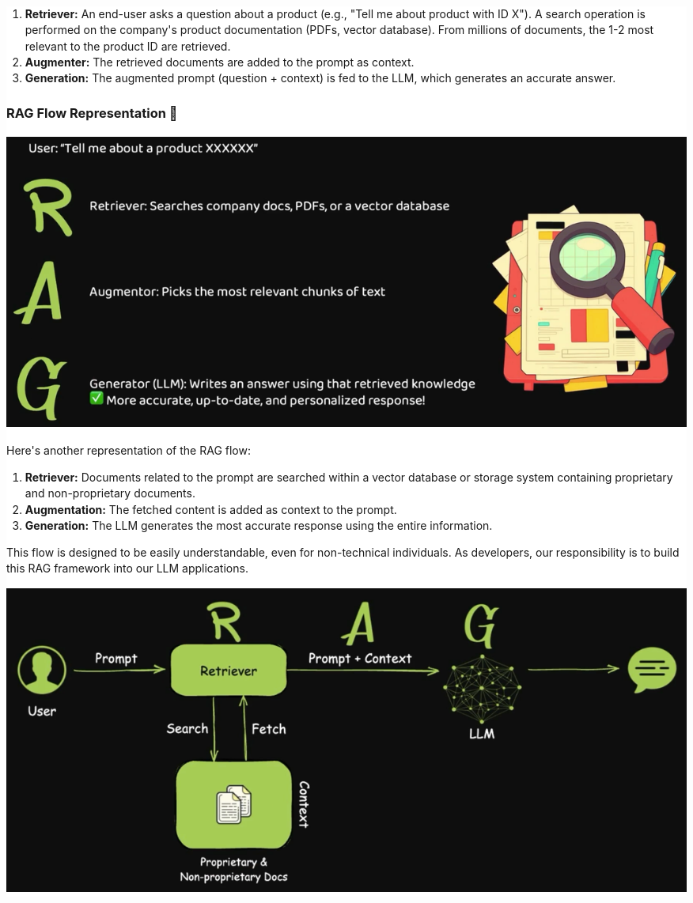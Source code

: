 1.  **Retriever:** An end-user asks a question about a product (e.g., "Tell me about product with ID X"). A search operation is performed on the company's product documentation (PDFs, vector database). From millions of documents, the 1-2 most relevant to the product ID are retrieved.
2.  **Augmenter:** The retrieved documents are added to the prompt as context.
3.  **Generation:** The augmented prompt (question + context) is fed to the LLM, which generates an accurate answer.

### RAG Flow Representation 🌊

![RAG Flow](/docs/img/RAG_Flow.png)

Here's another representation of the RAG flow:

1.  **Retriever:** Documents related to the prompt are searched within a vector database or storage system containing proprietary and non-proprietary documents.
2.  **Augmentation:** The fetched content is added as context to the prompt.
3.  **Generation:** The LLM generates the most accurate response using the entire information.

This flow is designed to be easily understandable, even for non-technical individuals. As developers, our responsibility is to build this RAG framework into our LLM applications.

![RAG Flow 2](/docs/img/RAG_Flow_2.png)
